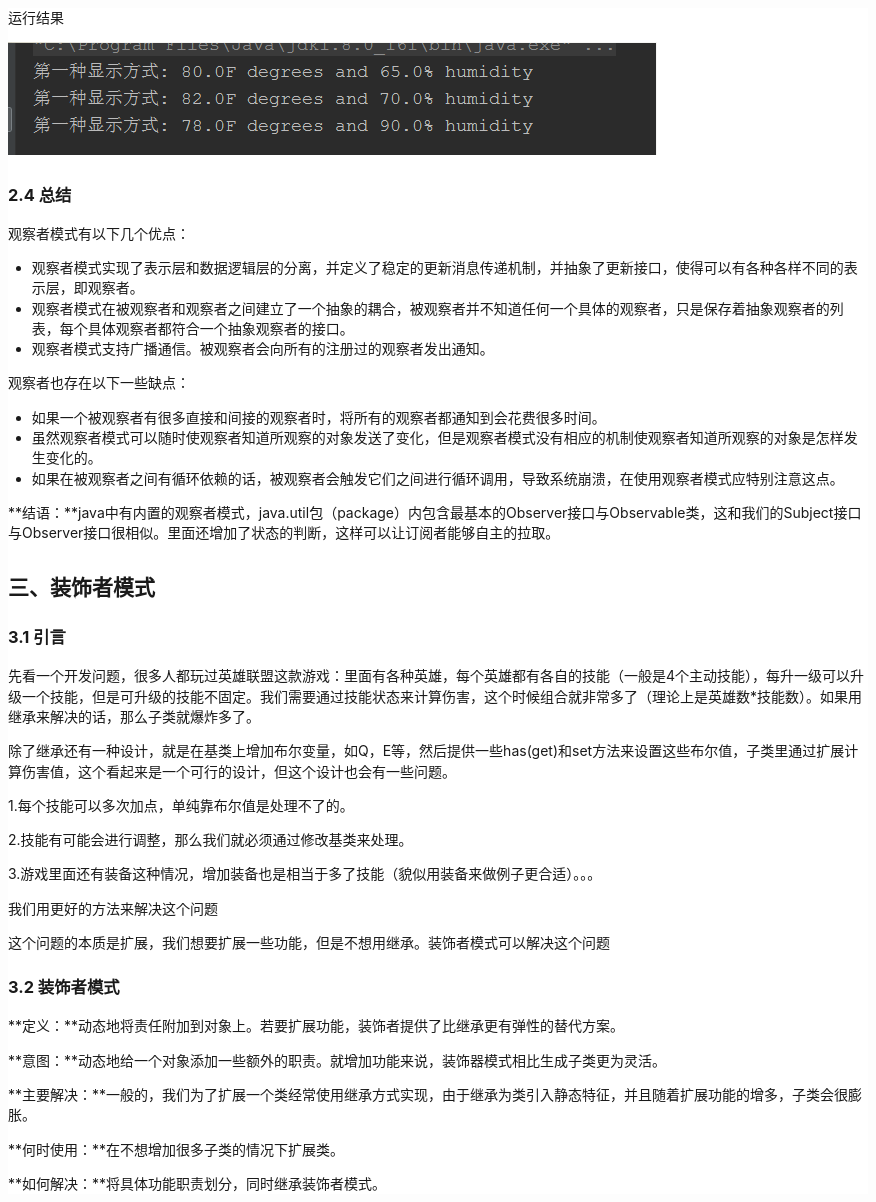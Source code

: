 运行结果

![1546656089456](/img/1546656089456.png)

### 2.4 总结

观察者模式有以下几个优点：

- 观察者模式实现了表示层和数据逻辑层的分离，并定义了稳定的更新消息传递机制，并抽象了更新接口，使得可以有各种各样不同的表示层，即观察者。
- 观察者模式在被观察者和观察者之间建立了一个抽象的耦合，被观察者并不知道任何一个具体的观察者，只是保存着抽象观察者的列表，每个具体观察者都符合一个抽象观察者的接口。
- 观察者模式支持广播通信。被观察者会向所有的注册过的观察者发出通知。

观察者也存在以下一些缺点：

- 如果一个被观察者有很多直接和间接的观察者时，将所有的观察者都通知到会花费很多时间。
- 虽然观察者模式可以随时使观察者知道所观察的对象发送了变化，但是观察者模式没有相应的机制使观察者知道所观察的对象是怎样发生变化的。
- 如果在被观察者之间有循环依赖的话，被观察者会触发它们之间进行循环调用，导致系统崩溃，在使用观察者模式应特别注意这点。

**结语：**java中有内置的观察者模式，java.util包（package）内包含最基本的Observer接口与Observable类，这和我们的Subject接口与Observer接口很相似。里面还增加了状态的判断，这样可以让订阅者能够自主的拉取。

## 三、装饰者模式

### 3.1 引言

先看一个开发问题，很多人都玩过英雄联盟这款游戏：里面有各种英雄，每个英雄都有各自的技能（一般是4个主动技能），每升一级可以升级一个技能，但是可升级的技能不固定。我们需要通过技能状态来计算伤害，这个时候组合就非常多了（理论上是英雄数*技能数）。如果用继承来解决的话，那么子类就爆炸多了。

除了继承还有一种设计，就是在基类上增加布尔变量，如Q，E等，然后提供一些has(get)和set方法来设置这些布尔值，子类里通过扩展计算伤害值，这个看起来是一个可行的设计，但这个设计也会有一些问题。

1.每个技能可以多次加点，单纯靠布尔值是处理不了的。

2.技能有可能会进行调整，那么我们就必须通过修改基类来处理。

3.游戏里面还有装备这种情况，增加装备也是相当于多了技能（貌似用装备来做例子更合适）。。。

我们用更好的方法来解决这个问题

这个问题的本质是扩展，我们想要扩展一些功能，但是不想用继承。装饰者模式可以解决这个问题

### 3.2 装饰者模式

**定义：**动态地将责任附加到对象上。若要扩展功能，装饰者提供了比继承更有弹性的替代方案。

**意图：**动态地给一个对象添加一些额外的职责。就增加功能来说，装饰器模式相比生成子类更为灵活。

**主要解决：**一般的，我们为了扩展一个类经常使用继承方式实现，由于继承为类引入静态特征，并且随着扩展功能的增多，子类会很膨胀。

**何时使用：**在不想增加很多子类的情况下扩展类。

**如何解决：**将具体功能职责划分，同时继承装饰者模式。
